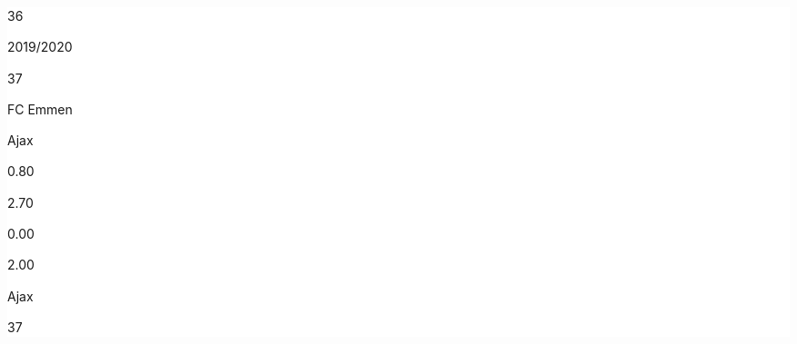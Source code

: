 36

</td>

<td align="center">

2019/2020

</td>

<td align="center">

37

</td>

<td align="center">

FC Emmen

</td>

<td align="center">

Ajax

</td>

<td align="center">

0.80

</td>

<td align="center">

2.70

</td>

<td align="center">

0.00

</td>

<td align="center">

2.00

</td>

<td align="center">

Ajax

</td>

</tr>

<tr>

<td align="center">

37
